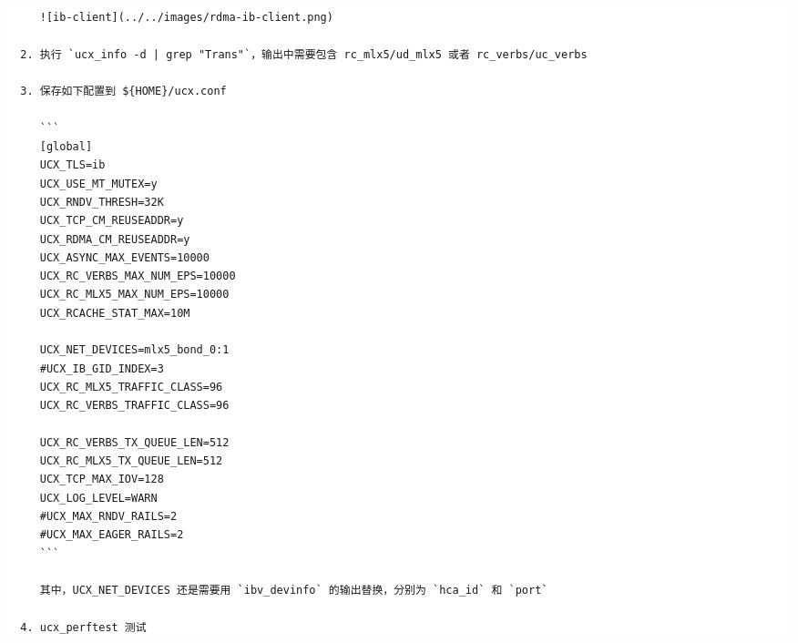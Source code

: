          ![ib-client](../../images/rdma-ib-client.png)

      2. 执行 `ucx_info -d | grep "Trans"`，输出中需要包含 rc_mlx5/ud_mlx5 或者 rc_verbs/uc_verbs

      3. 保存如下配置到 ${HOME}/ucx.conf

         ```
         [global]
         UCX_TLS=ib
         UCX_USE_MT_MUTEX=y
         UCX_RNDV_THRESH=32K
         UCX_TCP_CM_REUSEADDR=y
         UCX_RDMA_CM_REUSEADDR=y
         UCX_ASYNC_MAX_EVENTS=10000
         UCX_RC_VERBS_MAX_NUM_EPS=10000
         UCX_RC_MLX5_MAX_NUM_EPS=10000
         UCX_RCACHE_STAT_MAX=10M

         UCX_NET_DEVICES=mlx5_bond_0:1
         #UCX_IB_GID_INDEX=3
         UCX_RC_MLX5_TRAFFIC_CLASS=96
         UCX_RC_VERBS_TRAFFIC_CLASS=96

         UCX_RC_VERBS_TX_QUEUE_LEN=512
         UCX_RC_MLX5_TX_QUEUE_LEN=512
         UCX_TCP_MAX_IOV=128
         UCX_LOG_LEVEL=WARN
         #UCX_MAX_RNDV_RAILS=2
         #UCX_MAX_EAGER_RAILS=2
         ```

         其中，UCX_NET_DEVICES 还是需要用 `ibv_devinfo` 的输出替换，分别为 `hca_id` 和 `port`

      4. ucx_perftest 测试
